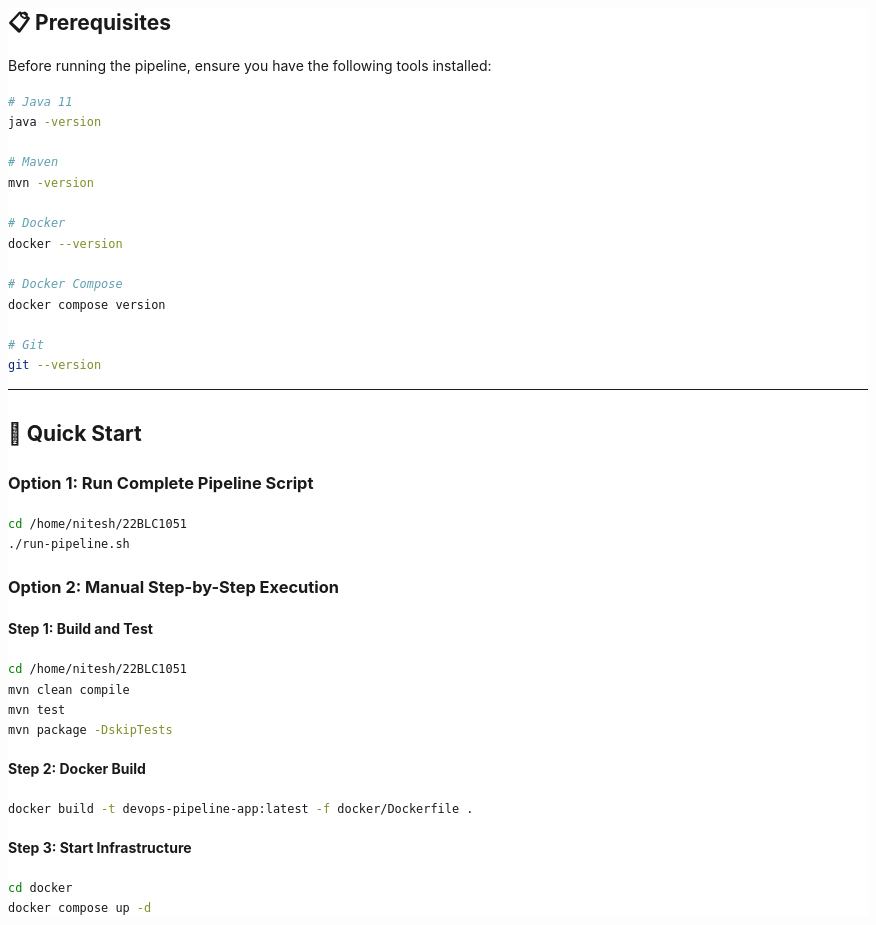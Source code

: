 
## 📋 Prerequisites

Before running the pipeline, ensure you have the following tools installed:

```bash
# Java 11
java -version

# Maven
mvn -version

# Docker
docker --version

# Docker Compose
docker compose version

# Git
git --version
```

---

## 🚀 Quick Start

### Option 1: Run Complete Pipeline Script

```bash
cd /home/nitesh/22BLC1051
./run-pipeline.sh
```

### Option 2: Manual Step-by-Step Execution

#### Step 1: Build and Test
```bash
cd /home/nitesh/22BLC1051
mvn clean compile
mvn test
mvn package -DskipTests
```

#### Step 2: Docker Build
```bash
docker build -t devops-pipeline-app:latest -f docker/Dockerfile .
```

#### Step 3: Start Infrastructure
```bash
cd docker
docker compose up -d
```

